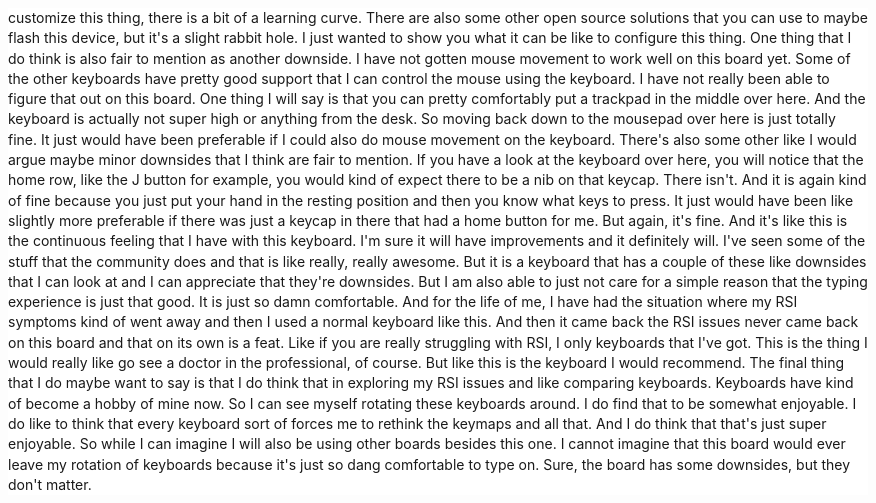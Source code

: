 customize this thing, there is a bit of a learning curve. There are also some other open source solutions that you can use to maybe flash this device, but it's a slight rabbit hole. I just wanted to show you what it can be like to configure this thing. One thing that I do think is also fair to mention as another downside. I have not gotten mouse movement to work well on this board yet. Some of the other keyboards have pretty good support that I can control the mouse using the keyboard. I have not really been able to figure that out on this board. One thing I will say is that you can pretty comfortably put a trackpad in the middle over here. And the keyboard is actually not super high or anything from the desk. So moving back down to the mousepad over here is just totally fine. It just would have been preferable if I could also do mouse movement on the keyboard. There's also some other like I would argue maybe minor downsides that I think are fair to mention. If you have a look at the keyboard over here, you will notice that the home row, like the J button for example, you would kind of expect there to be a nib on that keycap. There isn't. And it is again kind of fine because you just put your hand in the resting position and then you know what keys to press. It just would have been like slightly more preferable if there was just a keycap in there that had a home button for me. But again, it's fine. And it's like this is the continuous feeling that I have with this keyboard. I'm sure it will have improvements and it definitely will. I've seen some of the stuff that the community does and that is like really, really awesome. But it is a keyboard that has a couple of these like downsides that I can look at and I can appreciate that they're downsides. But I am also able to just not care for a simple reason that the typing experience is just that good. It is just so damn comfortable. And for the life of me, I have had the situation where my RSI symptoms kind of went away and then I used a normal keyboard like this. And then it came back the RSI issues never came back on this board and that on its own is a feat. Like if you are really struggling with RSI, I only keyboards that I've got. This is the thing I would really like go see a doctor in the professional, of course. But like this is the keyboard I would recommend. The final thing that I do maybe want to say is that I do think that in exploring my RSI issues and like comparing keyboards. Keyboards have kind of become a hobby of mine now. So I can see myself rotating these keyboards around. I do find that to be somewhat enjoyable. I do like to think that every keyboard sort of forces me to rethink the keymaps and all that. And I do think that that's just super enjoyable. So while I can imagine I will also be using other boards besides this one. I cannot imagine that this board would ever leave my rotation of keyboards because it's just so dang comfortable to type on. Sure, the board has some downsides, but they don't matter. 
